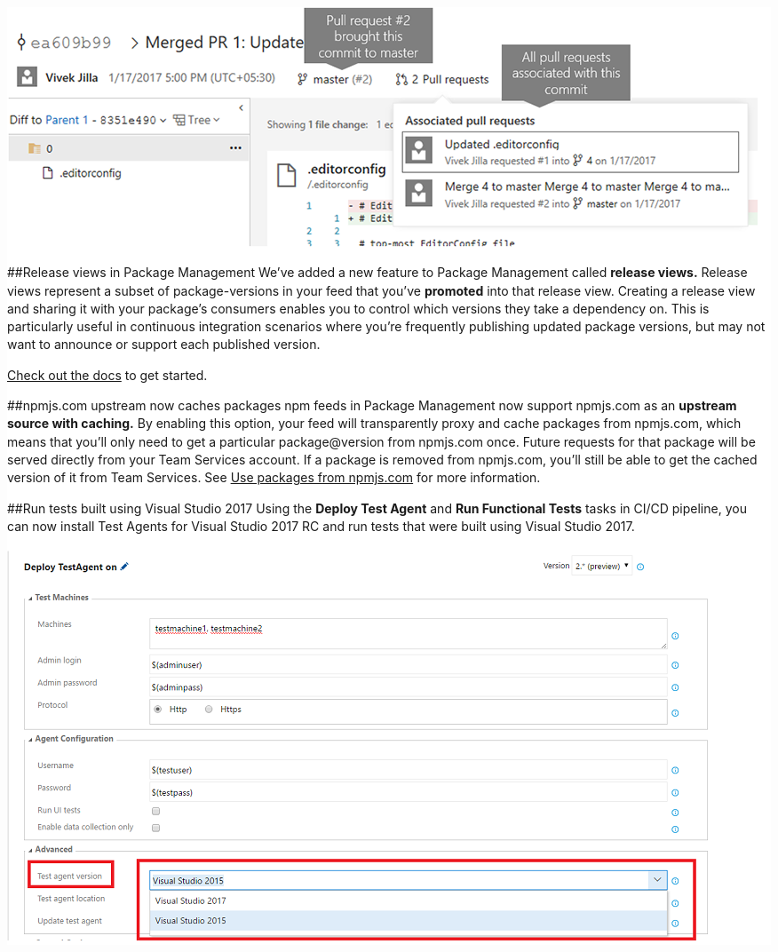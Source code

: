 ![PR in commits](_img/01_25_08.png)

##Release views in Package Management
We’ve added a new feature to Package Management called __release views.__ Release views represent a subset of package-versions in your feed that you’ve __promoted__ into that release view. Creating a release view and sharing it with your package’s consumers enables you to control which versions they take a dependency on. This is particularly useful in continuous integration scenarios where you’re frequently publishing updated package versions, but may not want to announce or support each published version.

[Check out the docs](/azure/devops/artifacts/feeds/views?view=vsts) to get started.

##npmjs.com upstream now caches packages
npm feeds in Package Management now support npmjs.com as an __upstream source with caching.__ By enabling this option, your feed will transparently proxy and cache packages from npmjs.com, which means that you’ll only need to get a particular package@version from npmjs.com once. Future requests for that package will be served directly from your Team Services account. If a package is removed from npmjs.com, you’ll still be able to get the cached version of it from Team Services. See [Use packages from npmjs.com](/vsts/package/npm/upstream-sources) for more information.

##Run tests built using Visual Studio 2017
Using the __Deploy Test Agent__ and __Run Functional Tests__ tasks in CI/CD pipeline, you can now install Test Agents for Visual Studio 2017 RC and run tests that were built using Visual Studio 2017. 

![run tests](_img/01_25_09.png)

